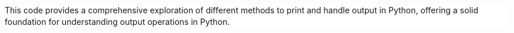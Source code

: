 This code provides a comprehensive exploration of different methods to print and handle output in Python, offering a solid foundation for understanding output operations in Python.
```
